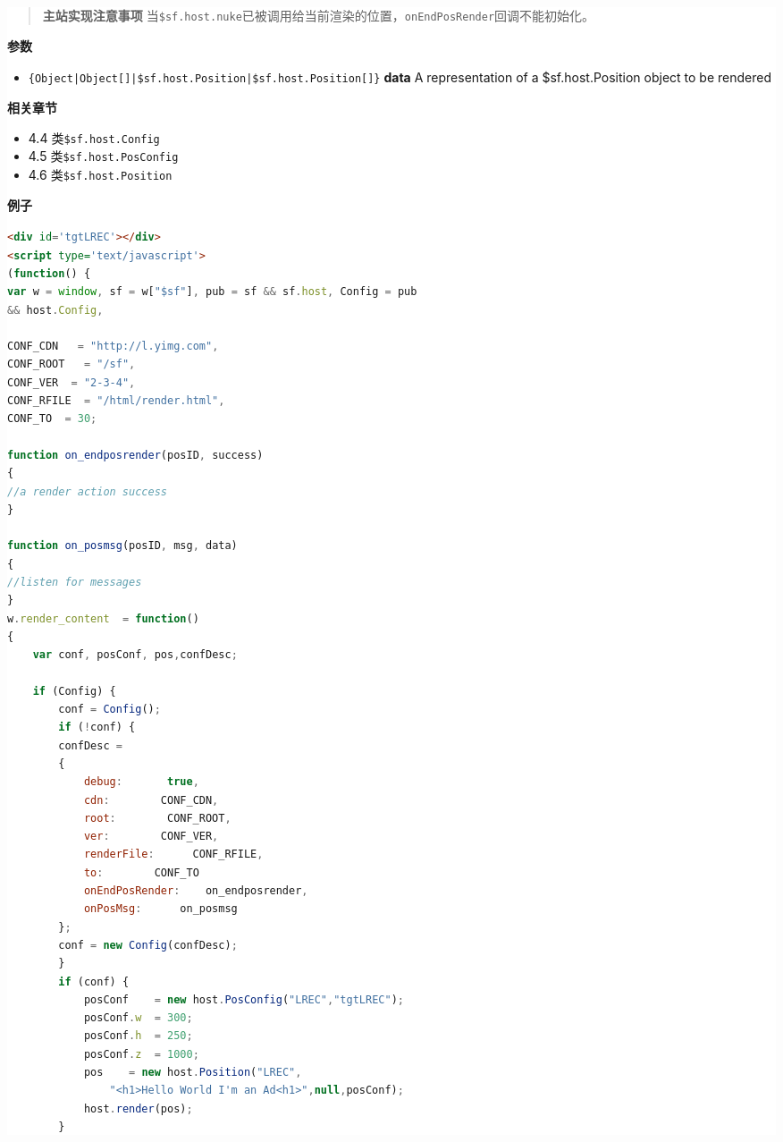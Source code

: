 > **主站实现注意事项**
> 当`$sf.host.nuke`已被调用给当前渲染的位置，`onEndPosRender`回调不能初始化。

**参数**

 - `{Object|Object[]|$sf.host.Position|$sf.host.Position[]}` **data**
 A representation of a $sf.host.Position object to be rendered

**相关章节**

 - 4.4 类`$sf.host.Config` 
 - 4.5 类`$sf.host.PosConfig`
 - 4.6 类`$sf.host.Position` 

**例子**
``` html
<div id='tgtLREC'></div>  
<script type='text/javascript'>  
(function() {   
var w = window, sf = w["$sf"], pub = sf && sf.host, Config = pub 
&& host.Config,   
 
CONF_CDN   = "http://l.yimg.com",  
CONF_ROOT   = "/sf",  
CONF_VER  = "2-3-4",  
CONF_RFILE  = "/html/render.html",  
CONF_TO  = 30;   
 
function on_endposrender(posID, success)  
{  
//a render action success  
}  
 
function on_posmsg(posID, msg, data)  
{  
//listen for messages  
} 
w.render_content  = function()  
{  
	var conf, posConf, pos,confDesc;   
	 
	if (Config) {  
		conf = Config();  
		if (!conf) {  
		confDesc =  
		{    
			debug:       true,  
			cdn:        CONF_CDN,  
			root:        CONF_ROOT,  
			ver:        CONF_VER,  
			renderFile:      CONF_RFILE,  
			to:        CONF_TO  
			onEndPosRender:    on_endposrender,  
			onPosMsg:      on_posmsg  
		};  
		conf = new Config(confDesc);  
		}  
		if (conf) {  
			posConf    = new host.PosConfig("LREC","tgtLREC");  
			posConf.w  = 300;  
			posConf.h  = 250;  
			posConf.z  = 1000;  
			pos    = new host.Position("LREC",
				"<h1>Hello World I'm an Ad<h1>",null,posConf);  
			host.render(pos);        
		}  
```
